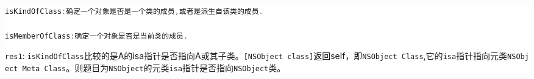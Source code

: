 ```objective-c
isKindOfClass:确定一个对象是否是一个类的成员,或者是派生自该类的成员.

isMemberOfClass:确定一个对象是否是当前类的成员.
```

`res1`: `isKindOfClass`比较的是A的isa指针是否指向A或其子类。`[NSObject class]`返回self，即`NSObject Class`,它的`isa`指针指向元类`NSObject Meta Class`。则题目为`NSObject`的元类`isa`指针是否指向`NSObject`类。





[^_^]: {% asset_img 1.png 图片说明 %}